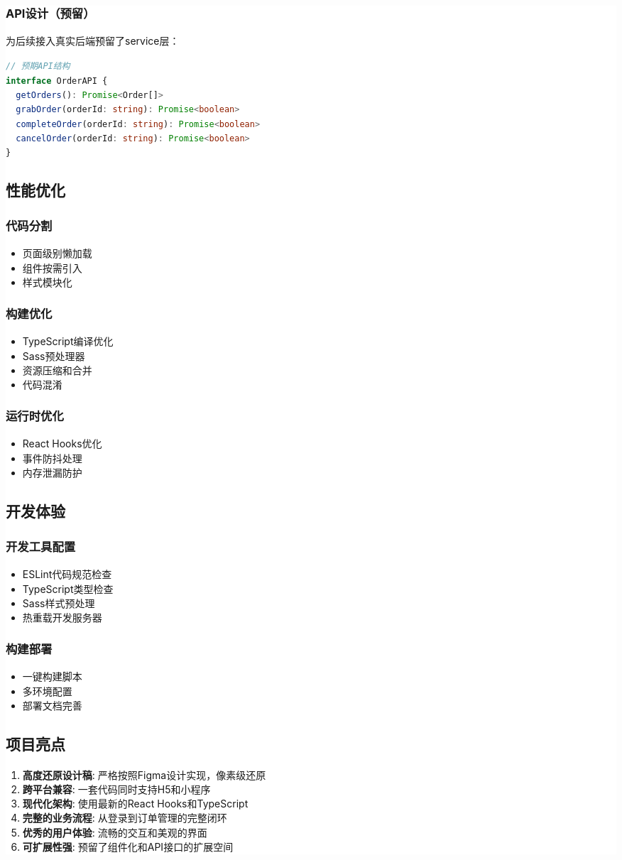 ### API设计（预留）
为后续接入真实后端预留了service层：
```typescript
// 预期API结构
interface OrderAPI {
  getOrders(): Promise<Order[]>
  grabOrder(orderId: string): Promise<boolean>
  completeOrder(orderId: string): Promise<boolean>
  cancelOrder(orderId: string): Promise<boolean>
}
```

## 性能优化

### 代码分割
- 页面级别懒加载
- 组件按需引入
- 样式模块化

### 构建优化
- TypeScript编译优化
- Sass预处理器
- 资源压缩和合并
- 代码混淆

### 运行时优化
- React Hooks优化
- 事件防抖处理
- 内存泄漏防护

## 开发体验

### 开发工具配置
- ESLint代码规范检查
- TypeScript类型检查
- Sass样式预处理
- 热重载开发服务器

### 构建部署
- 一键构建脚本
- 多环境配置
- 部署文档完善

## 项目亮点

1. **高度还原设计稿**: 严格按照Figma设计实现，像素级还原
2. **跨平台兼容**: 一套代码同时支持H5和小程序
3. **现代化架构**: 使用最新的React Hooks和TypeScript
4. **完整的业务流程**: 从登录到订单管理的完整闭环
5. **优秀的用户体验**: 流畅的交互和美观的界面
6. **可扩展性强**: 预留了组件化和API接口的扩展空间
